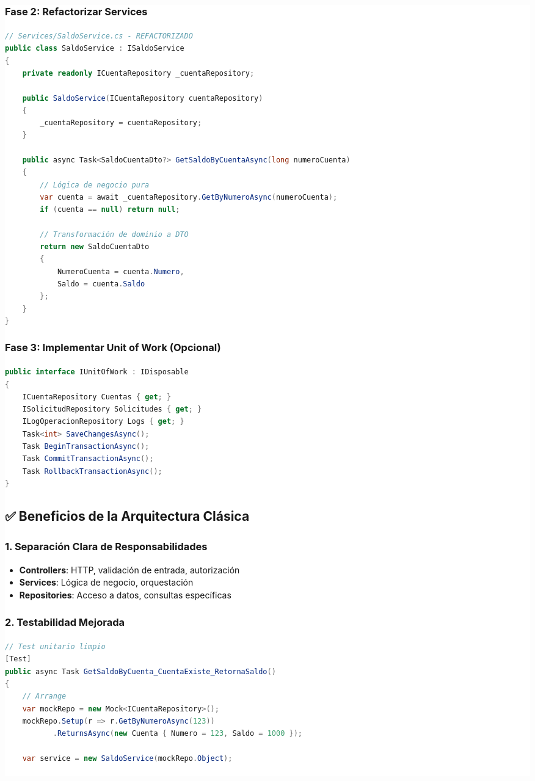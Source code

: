 ### **Fase 2: Refactorizar Services**
```csharp
// Services/SaldoService.cs - REFACTORIZADO
public class SaldoService : ISaldoService
{
    private readonly ICuentaRepository _cuentaRepository;
    
    public SaldoService(ICuentaRepository cuentaRepository)
    {
        _cuentaRepository = cuentaRepository;
    }
    
    public async Task<SaldoCuentaDto?> GetSaldoByCuentaAsync(long numeroCuenta)
    {
        // Lógica de negocio pura
        var cuenta = await _cuentaRepository.GetByNumeroAsync(numeroCuenta);
        if (cuenta == null) return null;
        
        // Transformación de dominio a DTO
        return new SaldoCuentaDto 
        { 
            NumeroCuenta = cuenta.Numero, 
            Saldo = cuenta.Saldo 
        };
    }
}
```

### **Fase 3: Implementar Unit of Work (Opcional)**
```csharp
public interface IUnitOfWork : IDisposable
{
    ICuentaRepository Cuentas { get; }
    ISolicitudRepository Solicitudes { get; }
    ILogOperacionRepository Logs { get; }
    Task<int> SaveChangesAsync();
    Task BeginTransactionAsync();
    Task CommitTransactionAsync();
    Task RollbackTransactionAsync();
}
```

## ✅ **Beneficios de la Arquitectura Clásica**

### **1. Separación Clara de Responsabilidades**
- **Controllers**: HTTP, validación de entrada, autorización
- **Services**: Lógica de negocio, orquestación
- **Repositories**: Acceso a datos, consultas específicas

### **2. Testabilidad Mejorada**
```csharp
// Test unitario limpio
[Test]
public async Task GetSaldoByCuenta_CuentaExiste_RetornaSaldo()
{
    // Arrange
    var mockRepo = new Mock<ICuentaRepository>();
    mockRepo.Setup(r => r.GetByNumeroAsync(123))
           .ReturnsAsync(new Cuenta { Numero = 123, Saldo = 1000 });
    
    var service = new SaldoService(mockRepo.Object);
    
```